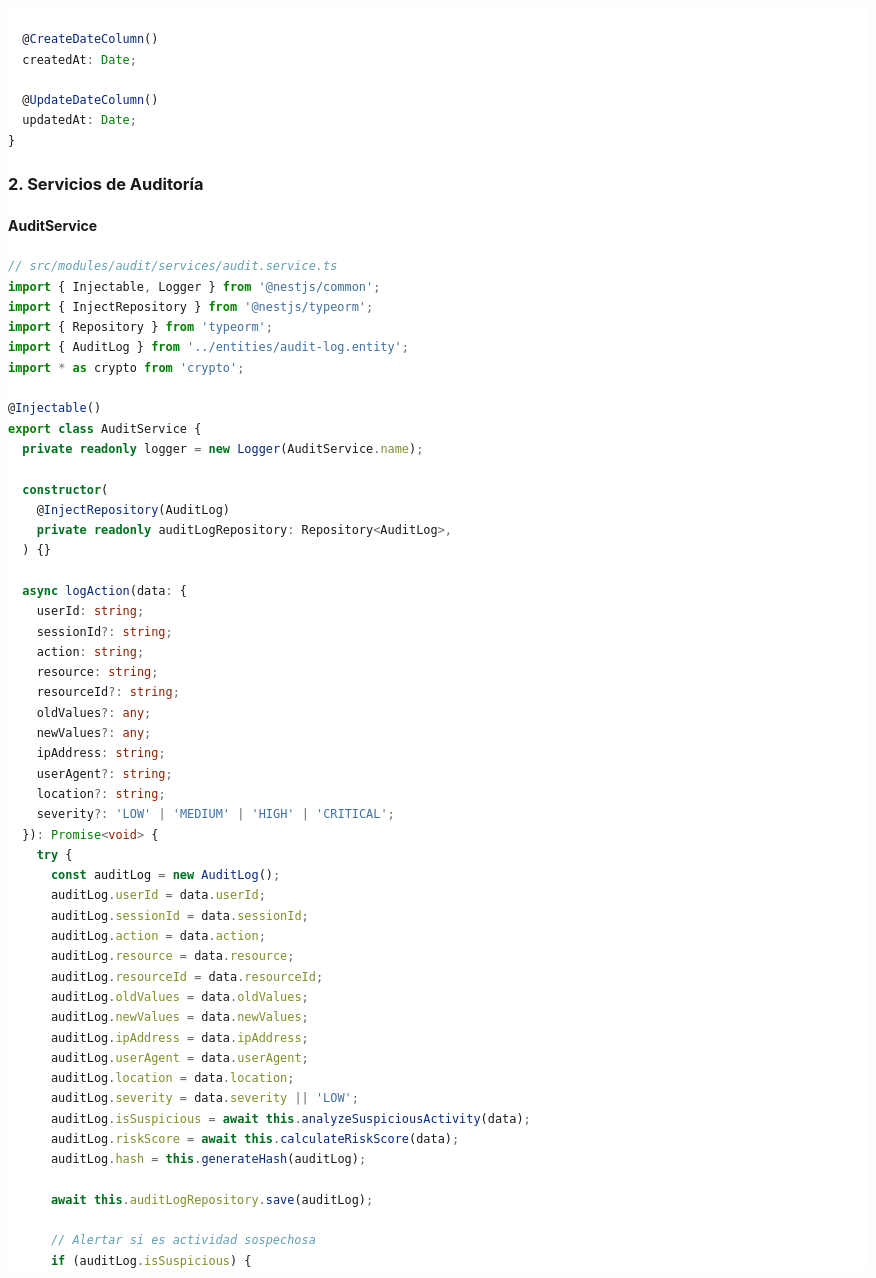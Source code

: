 ```typescript

  @CreateDateColumn()
  createdAt: Date;

  @UpdateDateColumn()
  updatedAt: Date;
}
```

### **2. Servicios de Auditoría**

#### **AuditService**
```typescript
// src/modules/audit/services/audit.service.ts
import { Injectable, Logger } from '@nestjs/common';
import { InjectRepository } from '@nestjs/typeorm';
import { Repository } from 'typeorm';
import { AuditLog } from '../entities/audit-log.entity';
import * as crypto from 'crypto';

@Injectable()
export class AuditService {
  private readonly logger = new Logger(AuditService.name);

  constructor(
    @InjectRepository(AuditLog)
    private readonly auditLogRepository: Repository<AuditLog>,
  ) {}

  async logAction(data: {
    userId: string;
    sessionId?: string;
    action: string;
    resource: string;
    resourceId?: string;
    oldValues?: any;
    newValues?: any;
    ipAddress: string;
    userAgent?: string;
    location?: string;
    severity?: 'LOW' | 'MEDIUM' | 'HIGH' | 'CRITICAL';
  }): Promise<void> {
    try {
      const auditLog = new AuditLog();
      auditLog.userId = data.userId;
      auditLog.sessionId = data.sessionId;
      auditLog.action = data.action;
      auditLog.resource = data.resource;
      auditLog.resourceId = data.resourceId;
      auditLog.oldValues = data.oldValues;
      auditLog.newValues = data.newValues;
      auditLog.ipAddress = data.ipAddress;
      auditLog.userAgent = data.userAgent;
      auditLog.location = data.location;
      auditLog.severity = data.severity || 'LOW';
      auditLog.isSuspicious = await this.analyzeSuspiciousActivity(data);
      auditLog.riskScore = await this.calculateRiskScore(data);
      auditLog.hash = this.generateHash(auditLog);

      await this.auditLogRepository.save(auditLog);

      // Alertar si es actividad sospechosa
      if (auditLog.isSuspicious) {
```